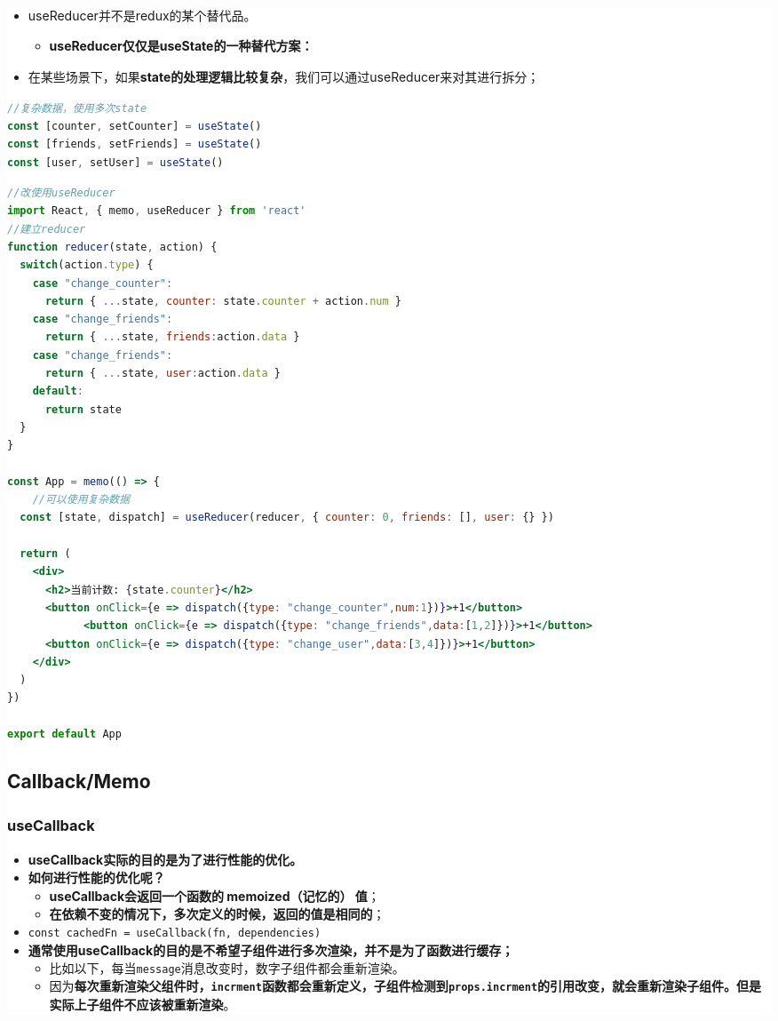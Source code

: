 - useReducer并不是redux的某个替代品。
  - **useReducer仅仅是useState的一种替代方案：**

- 在某些场景下，如果**state的处理逻辑比较复杂**，我们可以通过useReducer来对其进行拆分；

```jsx
//复杂数据，使用多次state
const [counter, setCounter] = useState()
const [friends, setFriends] = useState()
const [user, setUser] = useState()
```

```jsx
//改使用useReducer
import React, { memo, useReducer } from 'react'
//建立reducer
function reducer(state, action) {
  switch(action.type) {
    case "change_counter":
      return { ...state, counter: state.counter + action.num }
    case "change_friends":
      return { ...state, friends:action.data }
    case "change_friends":
      return { ...state, user:action.data }
    default:
      return state
  }
}

const App = memo(() => {
	//可以使用复杂数据
  const [state, dispatch] = useReducer(reducer, { counter: 0, friends: [], user: {} })

  return (
    <div>
      <h2>当前计数: {state.counter}</h2>
      <button onClick={e => dispatch({type: "change_counter",num:1})}>+1</button>
			<button onClick={e => dispatch({type: "change_friends",data:[1,2]})}>+1</button>
      <button onClick={e => dispatch({type: "change_user",data:[3,4]})}>+1</button>
    </div>
  )
})

export default App
```



## Callback/Memo

### **useCallback**

- **useCallback实际的目的是为了进行性能的优化。**
- **如何进行性能的优化呢？**
  - **useCallback会返回一个函数的 memoized（记忆的） 值**；
  - **在依赖不变的情况下，多次定义的时候，返回的值是相同的**；
- `const cachedFn = useCallback(fn, dependencies)`
- **通常使用useCallback的目的是不希望子组件进行多次渲染，并不是为了函数进行缓存；**
  - 比如以下，每当`message`消息改变时，数字子组件都会重新渲染。
  - 因为**每次重新渲染父组件时，`incrment`函数都会重新定义，子组件检测到`props.incrment`的引用改变，就会重新渲染子组件。但是实际上子组件不应该被重新渲染**。
